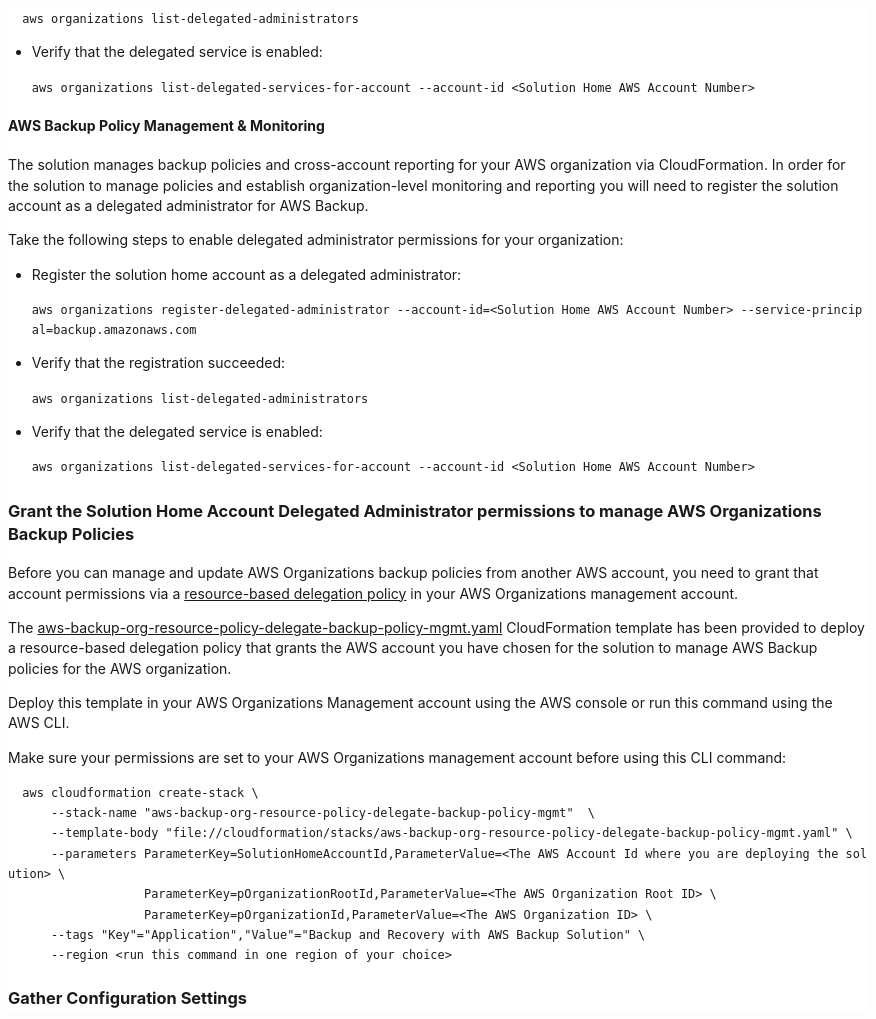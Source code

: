       aws organizations list-delegated-administrators

* Verify that the delegated service is enabled:

      aws organizations list-delegated-services-for-account --account-id <Solution Home AWS Account Number>

#### **AWS Backup Policy Management & Monitoring**

The solution manages backup policies and cross-account reporting for your AWS organization via CloudFormation.  In order for the solution to manage policies and establish organization-level monitoring and reporting you will need to register the solution account as a delegated administrator for AWS Backup.

Take the following steps to enable delegated administrator permissions for your organization:

* Register the solution home account as a delegated administrator:

      aws organizations register-delegated-administrator --account-id=<Solution Home AWS Account Number> --service-principal=backup.amazonaws.com 

* Verify that the registration succeeded:

      aws organizations list-delegated-administrators

* Verify that the delegated service is enabled:

      aws organizations list-delegated-services-for-account --account-id <Solution Home AWS Account Number>

### Grant the Solution Home Account Delegated Administrator permissions to manage AWS Organizations Backup Policies
Before you can manage and update AWS Organizations backup policies from another AWS account, you need to grant that account permissions via a [resource-based delegation policy](https://docs.aws.amazon.com/organizations/latest/userguide/orgs_delegate_policies.html) in your AWS Organizations management account.

The [aws-backup-org-resource-policy-delegate-backup-policy-mgmt.yaml](./cloudformation/stacks/aws-backup-org-resource-policy-delegate-backup-policy-mgmt.yaml) CloudFormation template has been provided to deploy a resource-based delegation policy that grants the AWS account you have chosen for the solution to manage AWS Backup policies for the AWS organization.

Deploy this template in your AWS Organizations Management account using the AWS console or run this command using the AWS CLI.  

Make sure your permissions are set to your AWS Organizations management account before using this CLI command:

      aws cloudformation create-stack \
          --stack-name "aws-backup-org-resource-policy-delegate-backup-policy-mgmt"  \
          --template-body "file://cloudformation/stacks/aws-backup-org-resource-policy-delegate-backup-policy-mgmt.yaml" \
          --parameters ParameterKey=SolutionHomeAccountId,ParameterValue=<The AWS Account Id where you are deploying the solution> \
                       ParameterKey=pOrganizationRootId,ParameterValue=<The AWS Organization Root ID> \
                       ParameterKey=pOrganizationId,ParameterValue=<The AWS Organization ID> \
          --tags "Key"="Application","Value"="Backup and Recovery with AWS Backup Solution" \
          --region <run this command in one region of your choice>
### Gather Configuration Settings
